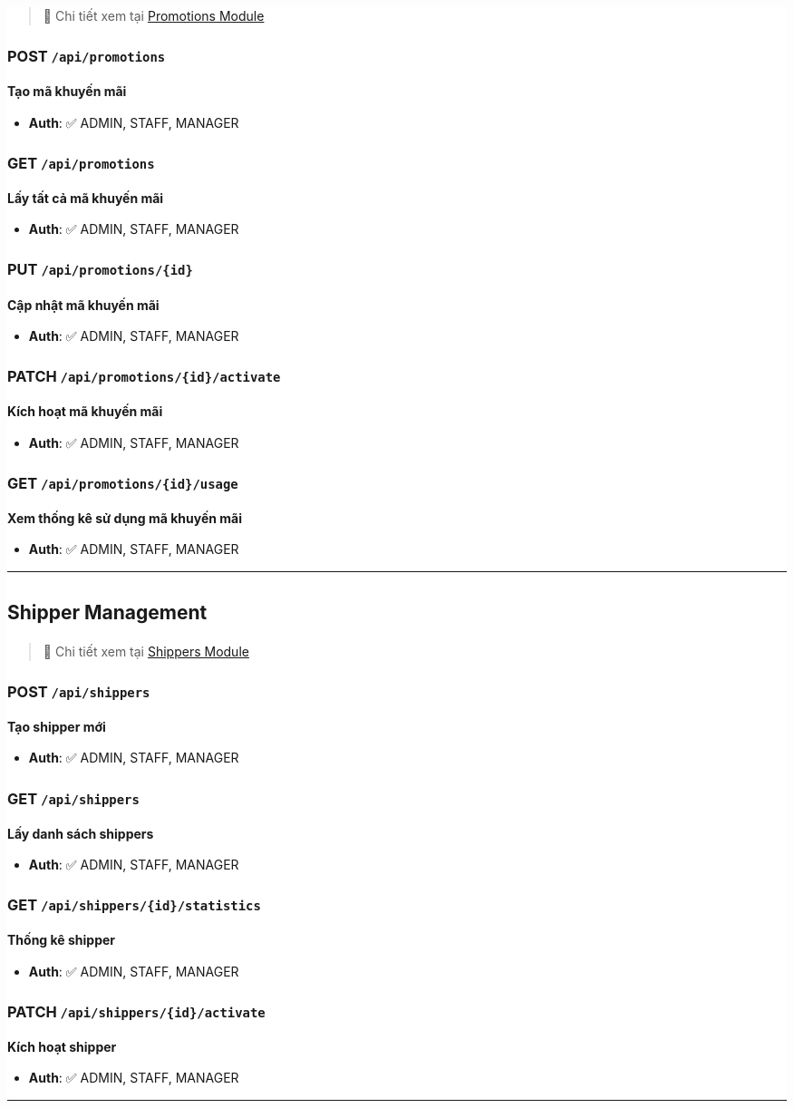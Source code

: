 > 📖 Chi tiết xem tại [Promotions Module](./modules/promotions.md)

### POST `/api/promotions`
**Tạo mã khuyến mãi**

- **Auth**: ✅ ADMIN, STAFF, MANAGER

### GET `/api/promotions`
**Lấy tất cả mã khuyến mãi**

- **Auth**: ✅ ADMIN, STAFF, MANAGER

### PUT `/api/promotions/{id}`
**Cập nhật mã khuyến mãi**

- **Auth**: ✅ ADMIN, STAFF, MANAGER

### PATCH `/api/promotions/{id}/activate`
**Kích hoạt mã khuyến mãi**

- **Auth**: ✅ ADMIN, STAFF, MANAGER

### GET `/api/promotions/{id}/usage`
**Xem thống kê sử dụng mã khuyến mãi**

- **Auth**: ✅ ADMIN, STAFF, MANAGER

---

## Shipper Management

> 📖 Chi tiết xem tại [Shippers Module](./modules/shippers.md)

### POST `/api/shippers`
**Tạo shipper mới**

- **Auth**: ✅ ADMIN, STAFF, MANAGER

### GET `/api/shippers`
**Lấy danh sách shippers**

- **Auth**: ✅ ADMIN, STAFF, MANAGER

### GET `/api/shippers/{id}/statistics`
**Thống kê shipper**

- **Auth**: ✅ ADMIN, STAFF, MANAGER

### PATCH `/api/shippers/{id}/activate`
**Kích hoạt shipper**

- **Auth**: ✅ ADMIN, STAFF, MANAGER

---